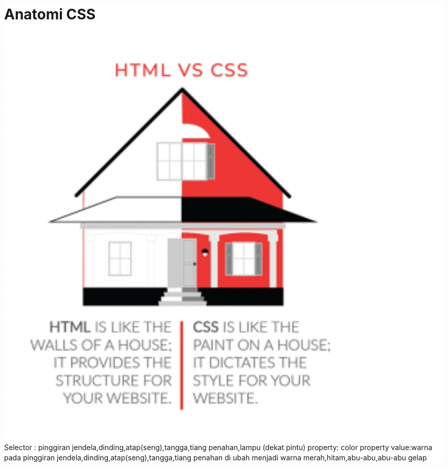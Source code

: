 # Anatomi CSS

![image](ASET%20CSS/perbedaan%20html%20&%20css.jpg)

Selector : pinggiran jendela,dinding,atap(seng),tangga,tiang penahan,lampu (dekat pintu)
property: color
property value:warna pada pinggiran jendela,dinding,atap(seng),tangga,tiang penahan di ubah menjadi warna merah,hitam,abu-abu,abu-abu gelap 

